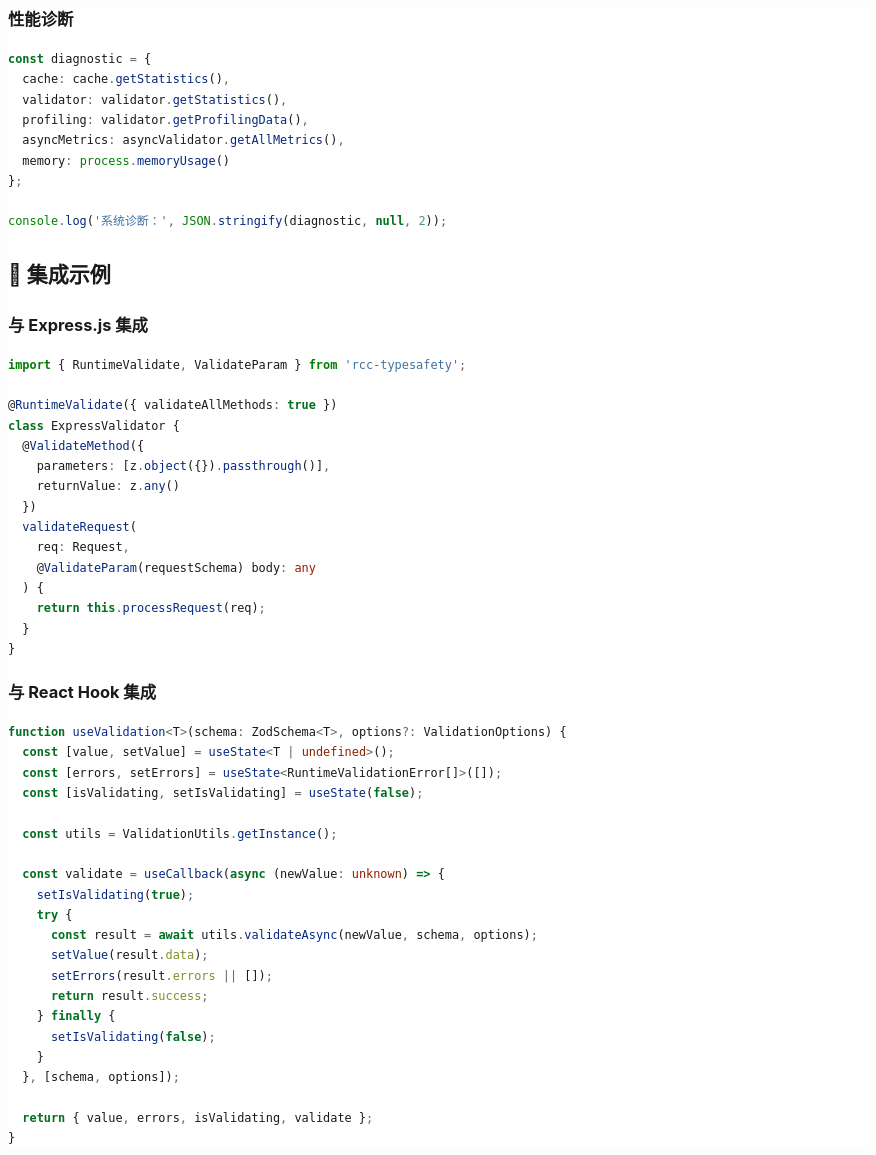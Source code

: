 ### 性能诊断
```typescript
const diagnostic = {
  cache: cache.getStatistics(),
  validator: validator.getStatistics(),
  profiling: validator.getProfilingData(),
  asyncMetrics: asyncValidator.getAllMetrics(),
  memory: process.memoryUsage()
};

console.log('系统诊断：', JSON.stringify(diagnostic, null, 2));
```

## 🔗 集成示例

### 与 Express.js 集成
```typescript
import { RuntimeValidate, ValidateParam } from 'rcc-typesafety';

@RuntimeValidate({ validateAllMethods: true })
class ExpressValidator {
  @ValidateMethod({
    parameters: [z.object({}).passthrough()],
    returnValue: z.any()
  })
  validateRequest(
    req: Request,
    @ValidateParam(requestSchema) body: any
  ) {
    return this.processRequest(req);
  }
}
```

### 与 React Hook 集成
```typescript
function useValidation<T>(schema: ZodSchema<T>, options?: ValidationOptions) {
  const [value, setValue] = useState<T | undefined>();
  const [errors, setErrors] = useState<RuntimeValidationError[]>([]);
  const [isValidating, setIsValidating] = useState(false);

  const utils = ValidationUtils.getInstance();

  const validate = useCallback(async (newValue: unknown) => {
    setIsValidating(true);
    try {
      const result = await utils.validateAsync(newValue, schema, options);
      setValue(result.data);
      setErrors(result.errors || []);
      return result.success;
    } finally {
      setIsValidating(false);
    }
  }, [schema, options]);

  return { value, errors, isValidating, validate };
}
```
